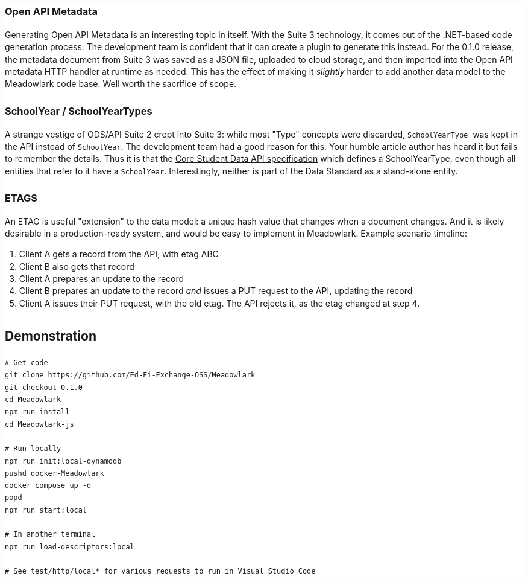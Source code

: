### Open API Metadata

Generating Open API Metadata is an interesting topic in itself. With the Suite 3 technology, it comes out of the .NET-based code generation process. The development team is confident that it can create a plugin to generate this instead. For the 0.1.0 release, the metadata document from Suite 3 was saved as a JSON file, uploaded to cloud storage, and then imported into the Open API metadata HTTP handler at runtime as needed. This has the effect of making it *slightly* harder to add another data model to the Meadowlark code base. Well worth the sacrifice of scope.

### SchoolYear / SchoolYearTypes

A strange vestige of ODS/API Suite 2 crept into Suite 3: while most "Type" concepts were discarded, `SchoolYearType`  was kept in the API instead of `SchoolYear`. The development team had a good reason for this. Your humble article author has heard it but fails to remember the details. Thus it is that the [Core Student Data API specification](https://edfi.atlassian.net/wiki/display/EFDSRFC/Ed-Fi+RFC+16+-+Open+API+Spec) which defines a SchoolYearType, even though all entities that refer to it have a `SchoolYear`. Interestingly, neither is part of the Data Standard as a stand-alone entity.

### ETAGS

An ETAG is useful "extension" to the data model: a unique hash value that changes when a document changes. And it is likely desirable in a production-ready system, and would be easy to implement in Meadowlark. Example scenario timeline:

1. Client A gets a record from the API, with etag ABC
2. Client B also gets that record
3. Client A prepares an update to the record
4. Client B prepares an update to the record *and* issues a PUT request to the API, updating the record
5. Client A issues their PUT request, with the old etag. The API rejects it, as the etag changed at step 4.

## Demonstration

```shell
# Get code
git clone https://github.com/Ed-Fi-Exchange-OSS/Meadowlark
git checkout 0.1.0
cd Meadowlark
npm run install
cd Meadowlark-js

# Run locally
npm run init:local-dynamodb
pushd docker-Meadowlark
docker compose up -d
popd
npm run start:local

# In another terminal
npm run load-descriptors:local

# See test/http/local* for various requests to run in Visual Studio Code
```

